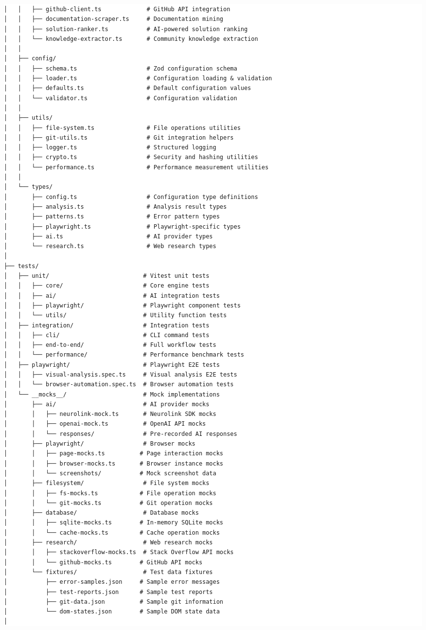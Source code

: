 ```
│   │   ├── github-client.ts             # GitHub API integration
│   │   ├── documentation-scraper.ts     # Documentation mining
│   │   ├── solution-ranker.ts           # AI-powered solution ranking
│   │   └── knowledge-extractor.ts       # Community knowledge extraction
│   │
│   ├── config/
│   │   ├── schema.ts                    # Zod configuration schema
│   │   ├── loader.ts                    # Configuration loading & validation
│   │   ├── defaults.ts                  # Default configuration values
│   │   └── validator.ts                 # Configuration validation
│   │
│   ├── utils/
│   │   ├── file-system.ts               # File operations utilities
│   │   ├── git-utils.ts                 # Git integration helpers
│   │   ├── logger.ts                    # Structured logging
│   │   ├── crypto.ts                    # Security and hashing utilities
│   │   └── performance.ts               # Performance measurement utilities
│   │
│   └── types/
│       ├── config.ts                    # Configuration type definitions
│       ├── analysis.ts                  # Analysis result types
│       ├── patterns.ts                  # Error pattern types
│       ├── playwright.ts                # Playwright-specific types
│       ├── ai.ts                        # AI provider types
│       └── research.ts                  # Web research types
│
├── tests/
│   ├── unit/                           # Vitest unit tests
│   │   ├── core/                       # Core engine tests
│   │   ├── ai/                         # AI integration tests
│   │   ├── playwright/                 # Playwright component tests
│   │   └── utils/                      # Utility function tests
│   ├── integration/                    # Integration tests
│   │   ├── cli/                        # CLI command tests
│   │   ├── end-to-end/                 # Full workflow tests
│   │   └── performance/                # Performance benchmark tests
│   ├── playwright/                     # Playwright E2E tests
│   │   ├── visual-analysis.spec.ts     # Visual analysis E2E tests
│   │   └── browser-automation.spec.ts  # Browser automation tests
│   └── __mocks__/                      # Mock implementations
│       ├── ai/                         # AI provider mocks
│       │   ├── neurolink-mock.ts       # Neurolink SDK mocks
│       │   ├── openai-mock.ts          # OpenAI API mocks
│       │   └── responses/              # Pre-recorded AI responses
│       ├── playwright/                 # Browser mocks
│       │   ├── page-mocks.ts          # Page interaction mocks
│       │   ├── browser-mocks.ts       # Browser instance mocks
│       │   └── screenshots/           # Mock screenshot data
│       ├── filesystem/                 # File system mocks
│       │   ├── fs-mocks.ts            # File operation mocks
│       │   └── git-mocks.ts           # Git operation mocks
│       ├── database/                   # Database mocks
│       │   ├── sqlite-mocks.ts        # In-memory SQLite mocks
│       │   └── cache-mocks.ts         # Cache operation mocks
│       ├── research/                   # Web research mocks
│       │   ├── stackoverflow-mocks.ts  # Stack Overflow API mocks
│       │   └── github-mocks.ts        # GitHub API mocks
│       └── fixtures/                   # Test data fixtures
│           ├── error-samples.json     # Sample error messages
│           ├── test-reports.json      # Sample test reports
│           ├── git-data.json          # Sample git information
│           └── dom-states.json        # Sample DOM state data
│
```